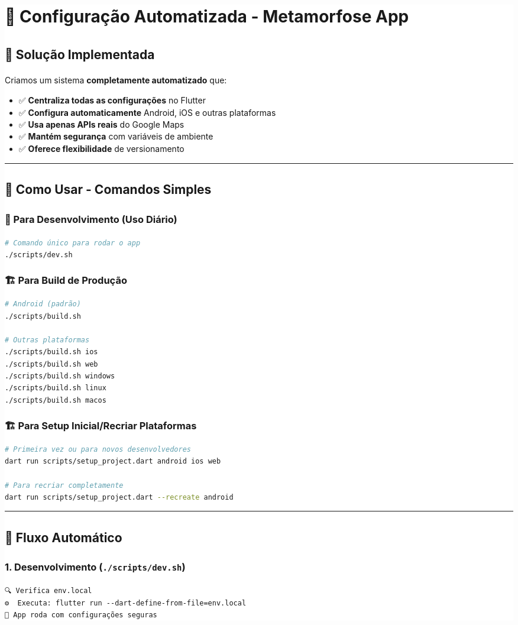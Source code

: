 # 🔧 Configuração Automatizada - Metamorfose App

## 🎯 **Solução Implementada**

Criamos um sistema **completamente automatizado** que:
- ✅ **Centraliza todas as configurações** no Flutter
- ✅ **Configura automaticamente** Android, iOS e outras plataformas
- ✅ **Usa apenas APIs reais** do Google Maps
- ✅ **Mantém segurança** com variáveis de ambiente
- ✅ **Oferece flexibilidade** de versionamento

---

## 🚀 **Como Usar - Comandos Simples**

### **🔧 Para Desenvolvimento (Uso Diário)**
```bash
# Comando único para rodar o app
./scripts/dev.sh
```

### **🏗️ Para Build de Produção**
```bash
# Android (padrão)
./scripts/build.sh

# Outras plataformas
./scripts/build.sh ios
./scripts/build.sh web
./scripts/build.sh windows
./scripts/build.sh linux
./scripts/build.sh macos
```

### **🏗️ Para Setup Inicial/Recriar Plataformas**
```bash
# Primeira vez ou para novos desenvolvedores
dart run scripts/setup_project.dart android ios web

# Para recriar completamente
dart run scripts/setup_project.dart --recreate android
```

---

## 🔄 **Fluxo Automático**

### **1. Desenvolvimento (`./scripts/dev.sh`)**
```
🔍 Verifica env.local
⚙️  Executa: flutter run --dart-define-from-file=env.local
📱 App roda com configurações seguras
```
